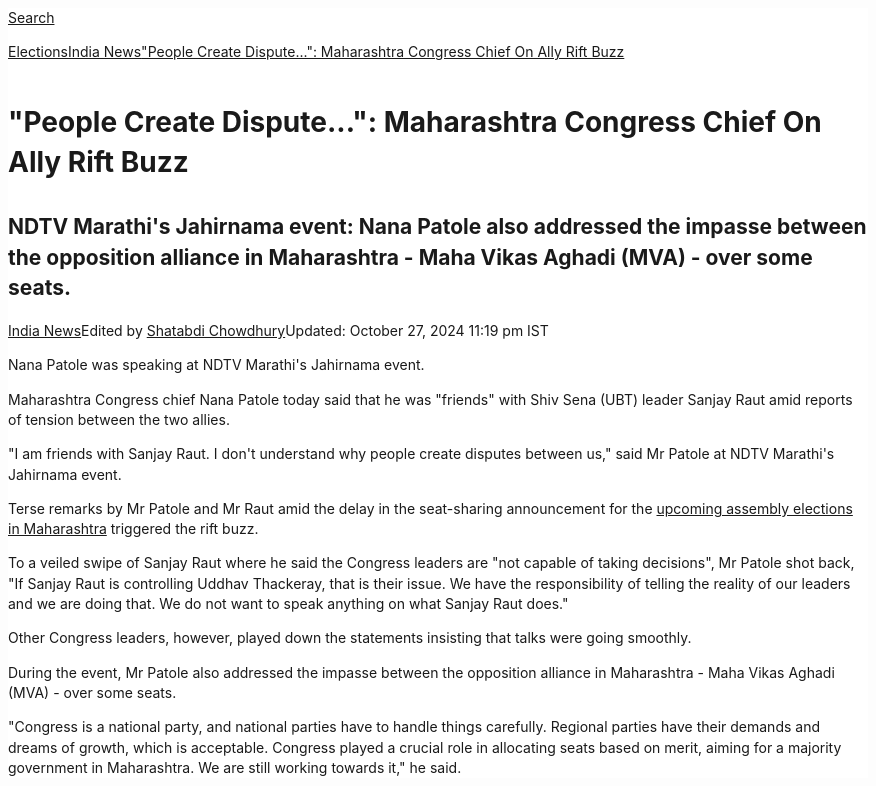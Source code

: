 [](javascript:void(0);)

[](https://www.ndtv.com/video/live/channel/ndtv24x7)

[](https://ndtv.in/videos/live/channel/ndtvindia)

[](https://mpcg.ndtv.in/livetv-ndtvmpcg)

[](https://rajasthan.ndtv.in/livetv-ndtvrajasthan)

[](https://www.ndtv.com/video/live/channel/ndtvprofit)

[](https://marathi.ndtv.com/livetv-ndtvmarathi)

[Search](https://www.ndtv.com/india-news/maharashtra-assembly-election-2024-ndtv-marathis-jahirnama-ndtv-marathis-election-conclave-nana-patole-on-ally-rift-buzz-sanjay-raut-6887606#)

[Elections](https://www.ndtv.com/elections)[India News](https://www.ndtv.com/india "India News")["People Create Dispute...": Maharashtra Congress Chief On Ally Rift Buzz](https://www.ndtv.com/india-news/maharashtra-assembly-election-2024-ndtv-marathis-jahirnama-ndtv-marathis-election-conclave-nana-patole-on-ally-rift-buzz-sanjay-raut-6887606 "\"People Create Dispute...\": Maharashtra Congress Chief On Ally Rift Buzz")

"People Create Dispute...": Maharashtra Congress Chief On Ally Rift Buzz
========================================================================

NDTV Marathi's Jahirnama event: Nana Patole also addressed the impasse between the opposition alliance in Maharashtra - Maha Vikas Aghadi (MVA) - over some seats.
------------------------------------------------------------------------------------------------------------------------------------------------------------------

[India News](https://www.ndtv.com/india)Edited by [Shatabdi Chowdhury](https://www.ndtv.com/topic/shatabdi-chowdhury)Updated: October 27, 2024 11:19 pm IST

Nana Patole was speaking at NDTV Marathi's Jahirnama event.

Maharashtra Congress chief Nana Patole today said that he was "friends" with Shiv Sena (UBT) leader Sanjay Raut amid reports of tension between the two allies.

"I am friends with Sanjay Raut. I don't understand why people create disputes between us," said Mr Patole at NDTV Marathi's Jahirnama event.

Terse remarks by Mr Patole and Mr Raut amid the delay in the seat-sharing announcement for the [upcoming assembly elections in Maharashtra](https://www.ndtv.com/india-news/uddhav-thackerays-shiv-sena-faction-wont-discuss-maharashtra-seat-sharing-with-state-congress-chief-nana-patole-sources-6818239) triggered the rift buzz.

To a veiled swipe of Sanjay Raut where he said the Congress leaders are "not capable of taking decisions", Mr Patole shot back, "If Sanjay Raut is controlling Uddhav Thackeray, that is their issue. We have the responsibility of telling the reality of our leaders and we are doing that. We do not want to speak anything on what Sanjay Raut does."

Other Congress leaders, however, played down the statements insisting that talks were going smoothly.

During the event, Mr Patole also addressed the impasse between the opposition alliance in Maharashtra - Maha Vikas Aghadi (MVA) - over some seats.

"Congress is a national party, and national parties have to handle things carefully. Regional parties have their demands and dreams of growth, which is acceptable. Congress played a crucial role in allocating seats based on merit, aiming for a majority government in Maharashtra. We are still working towards it," he said.

